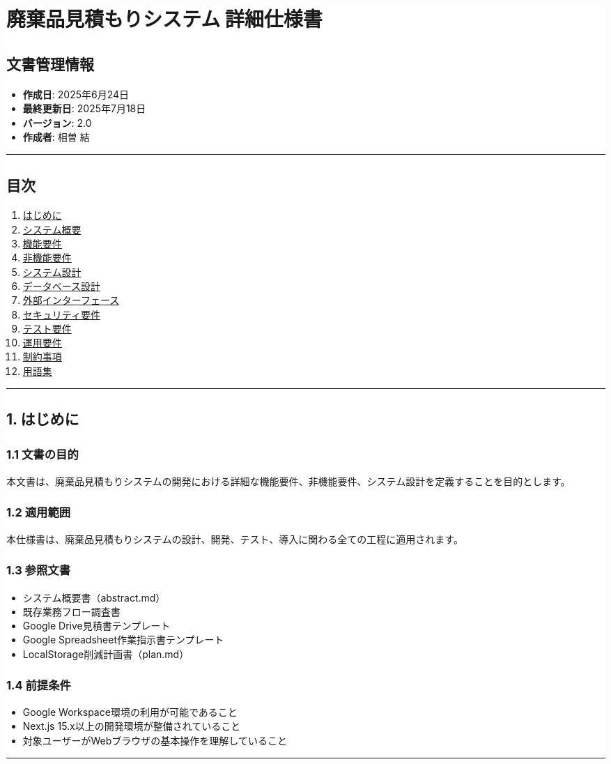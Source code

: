 # 廃棄品見積もりシステム 詳細仕様書

## 文書管理情報
- **作成日**: 2025年6月24日
- **最終更新日**: 2025年7月18日
- **バージョン**: 2.0
- **作成者**: 相曽 結

---

## 目次
1. [はじめに](#1-はじめに)
2. [システム概要](#2-システム概要)
3. [機能要件](#3-機能要件)
4. [非機能要件](#4-非機能要件)
5. [システム設計](#5-システム設計)
6. [データベース設計](#6-データベース設計)
7. [外部インターフェース](#7-外部インターフェース)
8. [セキュリティ要件](#8-セキュリティ要件)
9. [テスト要件](#9-テスト要件)
10. [運用要件](#10-運用要件)
11. [制約事項](#11-制約事項)
12. [用語集](#12-用語集)

---

## 1. はじめに

### 1.1 文書の目的
本文書は、廃棄品見積もりシステムの開発における詳細な機能要件、非機能要件、システム設計を定義することを目的とします。

### 1.2 適用範囲
本仕様書は、廃棄品見積もりシステムの設計、開発、テスト、導入に関わる全ての工程に適用されます。

### 1.3 参照文書
- システム概要書（abstract.md）
- 既存業務フロー調査書
- Google Drive見積書テンプレート
- Google Spreadsheet作業指示書テンプレート
- LocalStorage削減計画書（plan.md）

### 1.4 前提条件
- Google Workspace環境の利用が可能であること
- Next.js 15.x以上の開発環境が整備されていること
- 対象ユーザーがWebブラウザの基本操作を理解していること

---
